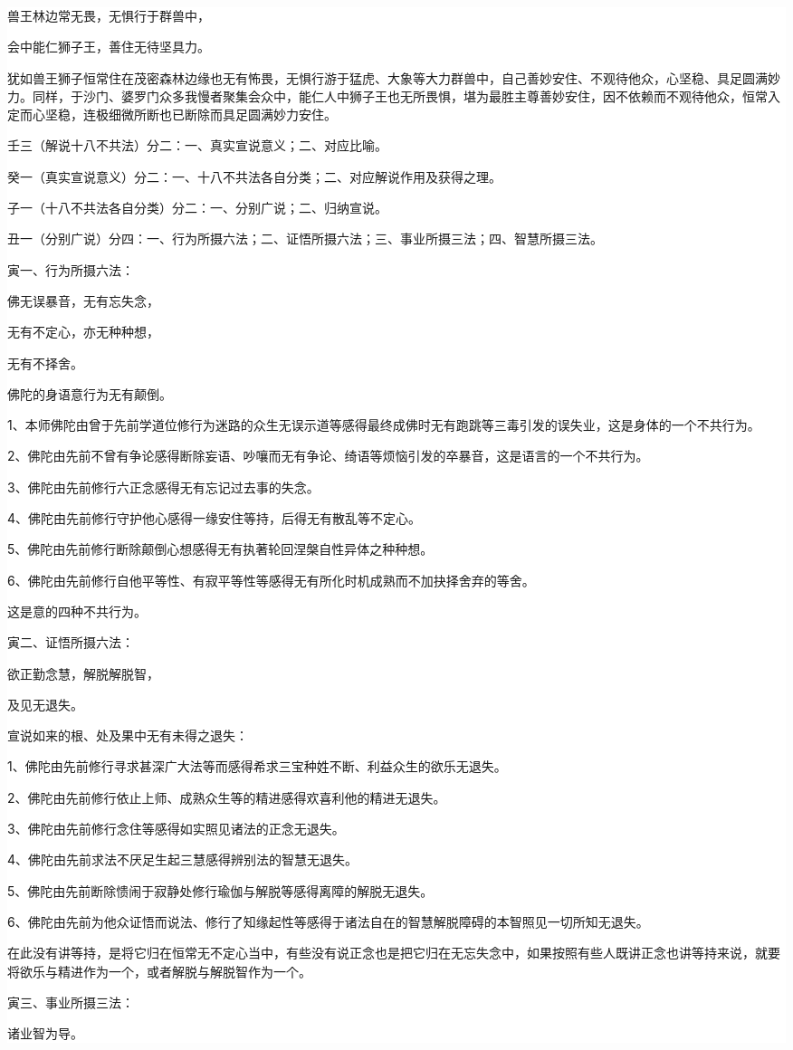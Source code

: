 兽王林边常无畏，无惧行于群兽中，

会中能仁狮子王，善住无待坚具力。

犹如兽王狮子恒常住在茂密森林边缘也无有怖畏，无惧行游于猛虎、大象等大力群兽中，自己善妙安住、不观待他众，心坚稳、具足圆满妙力。同样，于沙门、婆罗门众多我慢者聚集会众中，能仁人中狮子王也无所畏惧，堪为最胜主尊善妙安住，因不依赖而不观待他众，恒常入定而心坚稳，连极细微所断也已断除而具足圆满妙力安住。

壬三（解说十八不共法）分二：一、真实宣说意义；二、对应比喻。

癸一（真实宣说意义）分二：一、十八不共法各自分类；二、对应解说作用及获得之理。

子一（十八不共法各自分类）分二：一、分别广说；二、归纳宣说。

丑一（分别广说）分四：一、行为所摄六法；二、证悟所摄六法；三、事业所摄三法；四、智慧所摄三法。

寅一、行为所摄六法：

佛无误暴音，无有忘失念，

无有不定心，亦无种种想，

无有不择舍。

佛陀的身语意行为无有颠倒。

1、本师佛陀由曾于先前学道位修行为迷路的众生无误示道等感得最终成佛时无有跑跳等三毒引发的误失业，这是身体的一个不共行为。

2、佛陀由先前不曾有争论感得断除妄语、吵嚷而无有争论、绮语等烦恼引发的卒暴音，这是语言的一个不共行为。

3、佛陀由先前修行六正念感得无有忘记过去事的失念。

4、佛陀由先前修行守护他心感得一缘安住等持，后得无有散乱等不定心。

5、佛陀由先前修行断除颠倒心想感得无有执著轮回涅槃自性异体之种种想。

6、佛陀由先前修行自他平等性、有寂平等性等感得无有所化时机成熟而不加抉择舍弃的等舍。

这是意的四种不共行为。

寅二、证悟所摄六法：

欲正勤念慧，解脱解脱智，

及见无退失。

宣说如来的根、处及果中无有未得之退失：

1、佛陀由先前修行寻求甚深广大法等而感得希求三宝种姓不断、利益众生的欲乐无退失。

2、佛陀由先前修行依止上师、成熟众生等的精进感得欢喜利他的精进无退失。

3、佛陀由先前修行念住等感得如实照见诸法的正念无退失。

4、佛陀由先前求法不厌足生起三慧感得辨别法的智慧无退失。

5、佛陀由先前断除愦闹于寂静处修行瑜伽与解脱等感得离障的解脱无退失。

6、佛陀由先前为他众证悟而说法、修行了知缘起性等感得于诸法自在的智慧解脱障碍的本智照见一切所知无退失。

在此没有讲等持，是将它归在恒常无不定心当中，有些没有说正念也是把它归在无忘失念中，如果按照有些人既讲正念也讲等持来说，就要将欲乐与精进作为一个，或者解脱与解脱智作为一个。

寅三、事业所摄三法：

诸业智为导。
